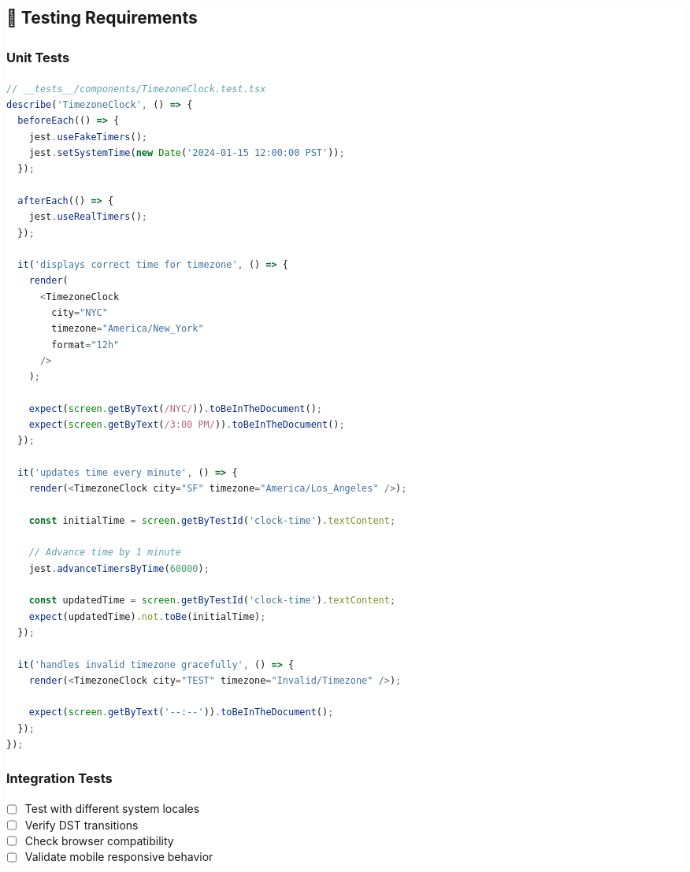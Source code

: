 ## 🧪 Testing Requirements

### Unit Tests
```typescript
// __tests__/components/TimezoneClock.test.tsx
describe('TimezoneClock', () => {
  beforeEach(() => {
    jest.useFakeTimers();
    jest.setSystemTime(new Date('2024-01-15 12:00:00 PST'));
  });

  afterEach(() => {
    jest.useRealTimers();
  });

  it('displays correct time for timezone', () => {
    render(
      <TimezoneClock
        city="NYC"
        timezone="America/New_York"
        format="12h"
      />
    );
    
    expect(screen.getByText(/NYC/)).toBeInTheDocument();
    expect(screen.getByText(/3:00 PM/)).toBeInTheDocument();
  });

  it('updates time every minute', () => {
    render(<TimezoneClock city="SF" timezone="America/Los_Angeles" />);
    
    const initialTime = screen.getByTestId('clock-time').textContent;
    
    // Advance time by 1 minute
    jest.advanceTimersByTime(60000);
    
    const updatedTime = screen.getByTestId('clock-time').textContent;
    expect(updatedTime).not.toBe(initialTime);
  });

  it('handles invalid timezone gracefully', () => {
    render(<TimezoneClock city="TEST" timezone="Invalid/Timezone" />);
    
    expect(screen.getByText('--:--')).toBeInTheDocument();
  });
});
```

### Integration Tests
- [ ] Test with different system locales
- [ ] Verify DST transitions
- [ ] Check browser compatibility
- [ ] Validate mobile responsive behavior
